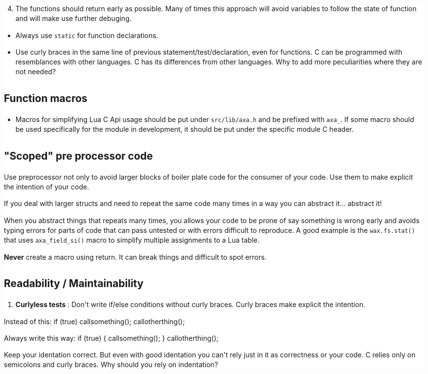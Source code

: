4. The functions should return early as possible. Many of times this approach
will avoid variables to follow the state of function and will make use further
debuging.

* Always use `static` for function declarations.

* Use curly braces in the same line of previous statement/test/declaration,
even for functions. C can be programmed with resemblances with other languages.
C has its differences from other languages. Why to add more peculiarities
where they are not needed?


## Function macros

* Macros for simplifying Lua C Api usage should be put under `src/lib/axa.h`
and be prefixed with `axa_`. If some macro should be used specifically for
the module in development, it should be put under the specific module C header.


## "Scoped" pre processor code

Use preprocessor not only to avoid larger blocks of boiler plate code for the
consumer of your code. Use them to make explicit the intention of your code.

If you deal with larger structs and need to repeat the same code many times in
a way you can abstract it... abstract it!

When you abstract things that repeats many times, you allows your code to be
prone of say something is wrong early and avoids typing errors for parts of code
that can pass untested or with errors difficult to reproduce. A good example
is the `wax.fs.stat()` that uses `axa_field_si()` macro to simplify multiple
assignments to a Lua table.

**Never** create a macro using return. It can break things and difficult to
spot errors.


## Readability / Maintainability

1. **Curlyless tests** : Don't write if/else conditions without curly braces.
Curly braces make explicit the intention.

Instead of this:
    if (true)
      callsomething();
    callotherthing();

Always write this way:
    if (true) {
      callsomething();
    }
    callotherthing();

Keep your identation correct. But even with good identation you can't rely
just in it as correctness or your code. C relies only on semicolons and
curly braces. Why should you rely on indentation?
